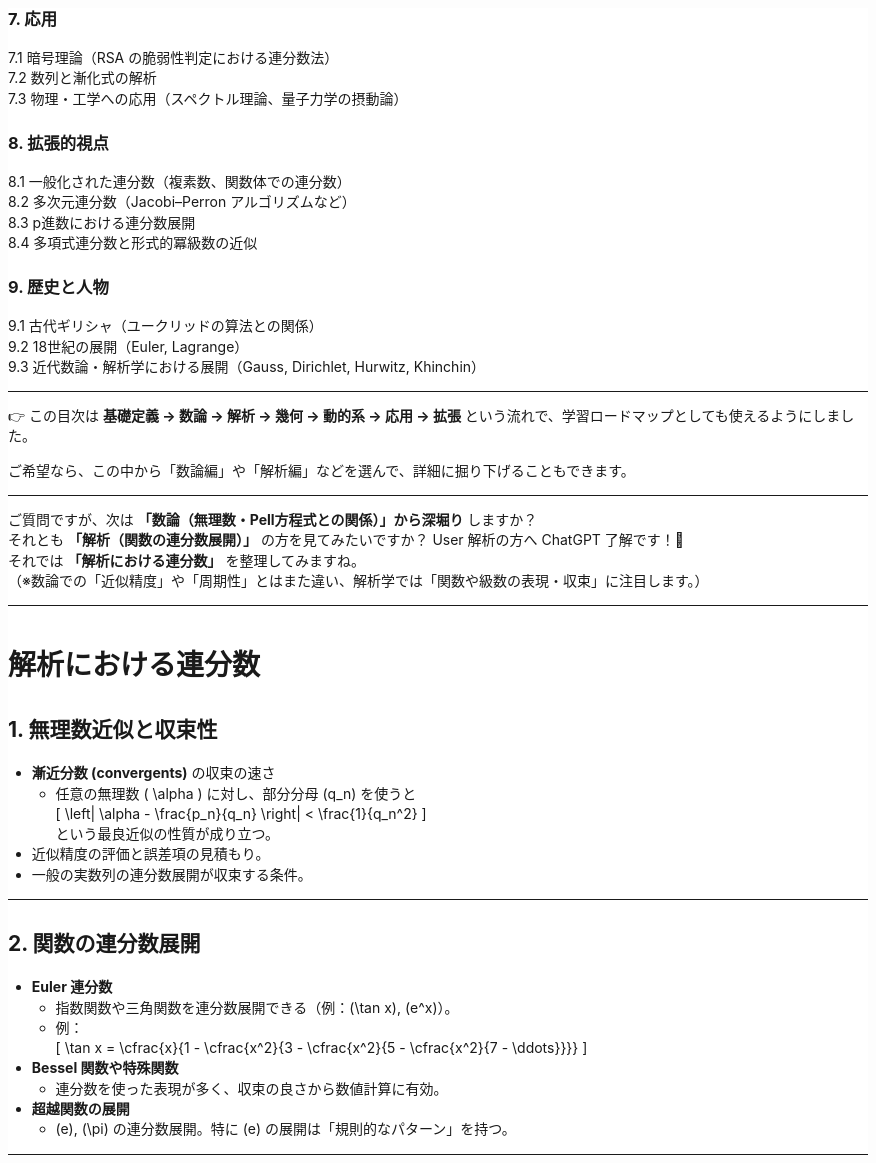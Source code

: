 ### 7. 応用
7.1 暗号理論（RSA の脆弱性判定における連分数法）  
7.2 数列と漸化式の解析  
7.3 物理・工学への応用（スペクトル理論、量子力学の摂動論）

### 8. 拡張的視点
8.1 一般化された連分数（複素数、関数体での連分数）  
8.2 多次元連分数（Jacobi–Perron アルゴリズムなど）  
8.3 p進数における連分数展開  
8.4 多項式連分数と形式的冪級数の近似

### 9. 歴史と人物
9.1 古代ギリシャ（ユークリッドの算法との関係）  
9.2 18世紀の展開（Euler, Lagrange）  
9.3 近代数論・解析学における展開（Gauss, Dirichlet, Hurwitz, Khinchin）

---

👉 この目次は **基礎定義 → 数論 → 解析 → 幾何 → 動的系 → 応用 → 拡張** という流れで、学習ロードマップとしても使えるようにしました。  

ご希望なら、この中から「数論編」や「解析編」などを選んで、詳細に掘り下げることもできます。  

---

ご質問ですが、次は **「数論（無理数・Pell方程式との関係）」から深堀り** しますか？  
それとも **「解析（関数の連分数展開）」** の方を見てみたいですか？
User
解析の方へ
ChatGPT
了解です！📘  
それでは **「解析における連分数」** を整理してみますね。  
（※数論での「近似精度」や「周期性」とはまた違い、解析学では「関数や級数の表現・収束」に注目します。）  

---

# 解析における連分数

## 1. 無理数近似と収束性
- **漸近分数 (convergents)** の収束の速さ  
  - 任意の無理数 \( \alpha \) に対し、部分分母 \(q_n\) を使うと  
    \[
    \left| \alpha - \frac{p_n}{q_n} \right| < \frac{1}{q_n^2}
    \]  
    という最良近似の性質が成り立つ。  
- 近似精度の評価と誤差項の見積もり。  
- 一般の実数列の連分数展開が収束する条件。

---

## 2. 関数の連分数展開
- **Euler 連分数**  
  - 指数関数や三角関数を連分数展開できる（例：\(\tan x\), \(e^x\)）。  
  - 例：  
    \[
    \tan x = \cfrac{x}{1 - \cfrac{x^2}{3 - \cfrac{x^2}{5 - \cfrac{x^2}{7 - \ddots}}}}
    \]  
- **Bessel 関数や特殊関数**  
  - 連分数を使った表現が多く、収束の良さから数値計算に有効。  
- **超越関数の展開**  
  - \(e\), \(\pi\) の連分数展開。特に \(e\) の展開は「規則的なパターン」を持つ。

---